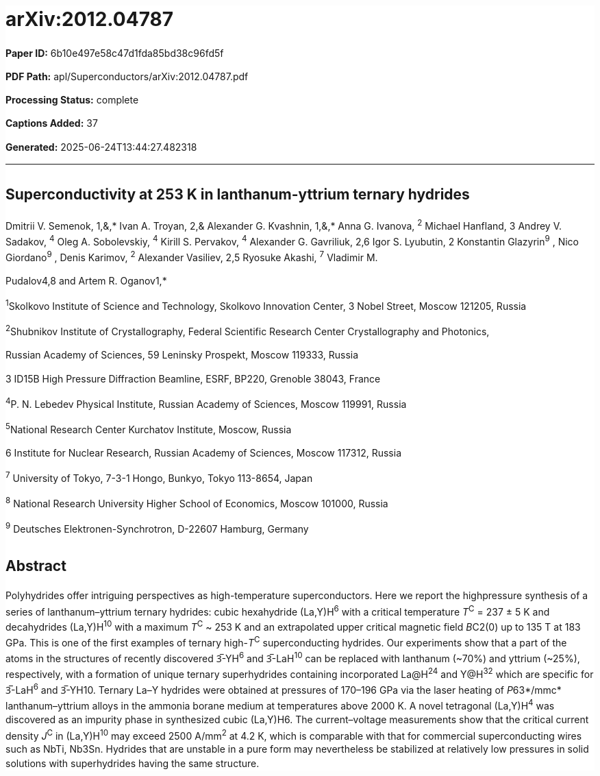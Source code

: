 # arXiv:2012.04787

**Paper ID:** 6b10e497e58c47d1fda85bd38c96fd5f

**PDF Path:** apl/Superconductors/arXiv:2012.04787.pdf

**Processing Status:** complete

**Captions Added:** 37

**Generated:** 2025-06-24T13:44:27.482318

---

## **Superconductivity at 253 K in lanthanum-yttrium ternary hydrides**

Dmitrii V. Semenok, 1,&,\* Ivan A. Troyan, 2,& Аlexander G. Kvashnin, 1,&,\* Anna G. Ivanova, <sup>2</sup> Michael Hanfland, 3 Andrey V. Sadakov, <sup>4</sup> Oleg A. Sobolevskiy, <sup>4</sup> Kirill S. Pervakov, <sup>4</sup> Alexander G. Gavriliuk, 2,6 Igor S. Lyubutin, 2 Konstantin Glazyrin<sup>9</sup> , Nico Giordano<sup>9</sup> , Denis Karimov, <sup>2</sup> Alexander Vasiliev, 2,5 Ryosuke Akashi, <sup>7</sup> Vladimir M.

Pudalov4,8 and Artem R. Oganov1,\*

<sup>1</sup>Skolkovo Institute of Science and Technology, Skolkovo Innovation Center, 3 Nobel Street, Moscow 121205, Russia

<sup>2</sup>Shubnikov Institute of Crystallography, Federal Scientific Research Center Crystallography and Photonics,

Russian Academy of Sciences, 59 Leninsky Prospekt, Moscow 119333, Russia

3 ID15B High Pressure Diffraction Beamline, ESRF, BP220, Grenoble 38043, France

<sup>4</sup>P. N. Lebedev Physical Institute, Russian Academy of Sciences, Moscow 119991, Russia

<sup>5</sup>National Research Center Kurchatov Institute, Moscow, Russia

6 Institute for Nuclear Research, Russian Academy of Sciences, Moscow 117312, Russia

<sup>7</sup> University of Tokyo, 7-3-1 Hongo, Bunkyo, Tokyo 113-8654, Japan

<sup>8</sup> National Research University Higher School of Economics, Moscow 101000, Russia

<sup>9</sup> Deutsches Elektronen-Synchrotron, D-22607 Hamburg, Germany

## **Abstract**

Polyhydrides offer intriguing perspectives as high-temperature superconductors. Here we report the highpressure synthesis of a series of lanthanum–yttrium ternary hydrides: cubic hexahydride (La,Y)H<sup>6</sup> with a critical temperature *T*<sup>C</sup> = 237 ± 5 K and decahydrides (La,Y)H<sup>10</sup> with a maximum *T*<sup>C</sup> ~ 253 K and an extrapolated upper critical magnetic field *B*C2(0) up to 135 T at 183 GPa. This is one of the first examples of ternary high-*T*<sup>C</sup> superconducting hydrides. Our experiments show that a part of the atoms in the structures of recently discovered 3̅-YH<sup>6</sup> and 3̅-LaH<sup>10</sup> can be replaced with lanthanum (~70%) and yttrium (~25%), respectively, with a formation of unique ternary superhydrides containing incorporated La@H<sup>24</sup> and Y@H<sup>32</sup> which are specific for 3̅-LaH<sup>6</sup> and 3̅-YH10. Ternary La–Y hydrides were obtained at pressures of 170–196 GPa via the laser heating of *P*63*/mmc* lanthanum–yttrium alloys in the ammonia borane medium at temperatures above 2000 K. A novel tetragonal (La,Y)H<sup>4</sup> was discovered as an impurity phase in synthesized cubic (La,Y)H6. The current–voltage measurements show that the critical current density *J*<sup>C</sup> in (La,Y)H<sup>10</sup> may exceed 2500 A/mm<sup>2</sup> at 4.2 K, which is comparable with that for commercial superconducting wires such as NbTi, Nb3Sn. Hydrides that are unstable in a pure form may nevertheless be stabilized at relatively low pressures in solid solutions with superhydrides having the same structure.
